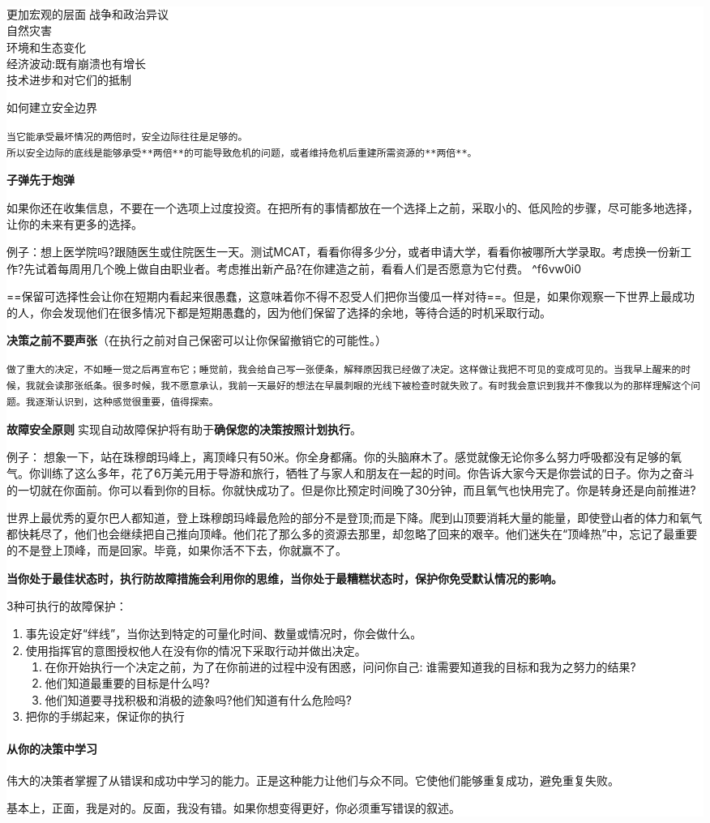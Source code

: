 更加宏观的层面
	战争和政治异议  
	自然灾害  
	环境和生态变化  
	经济波动:既有崩溃也有增长  
	技术进步和对它们的抵制


如何建立安全边界
```ad-tip
当它能承受最坏情况的两倍时，安全边际往往是足够的。
所以安全边际的底线是能够承受**两倍**的可能导致危机的问题，或者维持危机后重建所需资源的**两倍**。
```


**子弹先于炮弹**

如果你还在收集信息，不要在一个选项上过度投资。在把所有的事情都放在一个选择上之前，采取小的、低风险的步骤，尽可能多地选择，让你的未来有更多的选择。

例子：想上医学院吗?跟随医生或住院医生一天。测试MCAT，看看你得多少分，或者申请大学，看看你被哪所大学录取。考虑换一份新工作?先试着每周用几个晚上做自由职业者。考虑推出新产品?在你建造之前，看看人们是否愿意为它付费。 ^f6vw0i0

==保留可选择性会让你在短期内看起来很愚蠢，这意味着你不得不忍受人们把你当傻瓜一样对待==。但是，如果你观察一下世界上最成功的人，你会发现他们在很多情况下都是短期愚蠢的，因为他们保留了选择的余地，等待合适的时机采取行动。


**决策之前不要声张**（在执行之前对自己保密可以让你保留撤销它的可能性。）

```ad-tip
做了重大的决定，不如睡一觉之后再宣布它；睡觉前，我会给自己写一张便条，解释原因我已经做了决定。这样做让我把不可见的变成可见的。当我早上醒来的时候，我就会读那张纸条。很多时候，我不愿意承认，我前一天最好的想法在早晨刺眼的光线下被检查时就失败了。有时我会意识到我并不像我以为的那样理解这个问题。我逐渐认识到，这种感觉很重要，值得探索。
```

**故障安全原则**
实现自动故障保护将有助于**确保您的决策按照计划执行**。

例子：
想象一下，站在珠穆朗玛峰上，离顶峰只有50米。你全身都痛。你的头脑麻木了。感觉就像无论你多么努力呼吸都没有足够的氧气。你训练了这么多年，花了6万美元用于导游和旅行，牺牲了与家人和朋友在一起的时间。你告诉大家今天是你尝试的日子。你为之奋斗的一切就在你面前。你可以看到你的目标。你就快成功了。但是你比预定时间晚了30分钟，而且氧气也快用完了。你是转身还是向前推进?

世界上最优秀的夏尔巴人都知道，登上珠穆朗玛峰最危险的部分不是登顶;而是下降。爬到山顶要消耗大量的能量，即使登山者的体力和氧气都快耗尽了，他们也会继续把自己推向顶峰。他们花了那么多的资源去那里，却忽略了回来的艰辛。他们迷失在“顶峰热”中，忘记了最重要的不是登上顶峰，而是回家。毕竟，如果你活不下去，你就赢不了。

**当你处于最佳状态时，执行防故障措施会利用你的思维，当你处于最糟糕状态时，保护你免受默认情况的影响。**

3种可执行的故障保护：
1. 事先设定好“绊线”，当你达到特定的可量化时间、数量或情况时，你会做什么。
2. 使用指挥官的意图授权他人在没有你的情况下采取行动并做出决定。
	1. 在你开始执行一个决定之前，为了在你前进的过程中没有困惑，问问你自己:
	   谁需要知道我的目标和我为之努力的结果?  
	2. 他们知道最重要的目标是什么吗?  
	3. 他们知道要寻找积极和消极的迹象吗?他们知道有什么危险吗?
3. 把你的手绑起来，保证你的执行


#### 从你的决策中学习

伟大的决策者掌握了从错误和成功中学习的能力。正是这种能力让他们与众不同。它使他们能够重复成功，避免重复失败。

基本上，正面，我是对的。反面，我没有错。如果你想变得更好，你必须重写错误的叙述。
